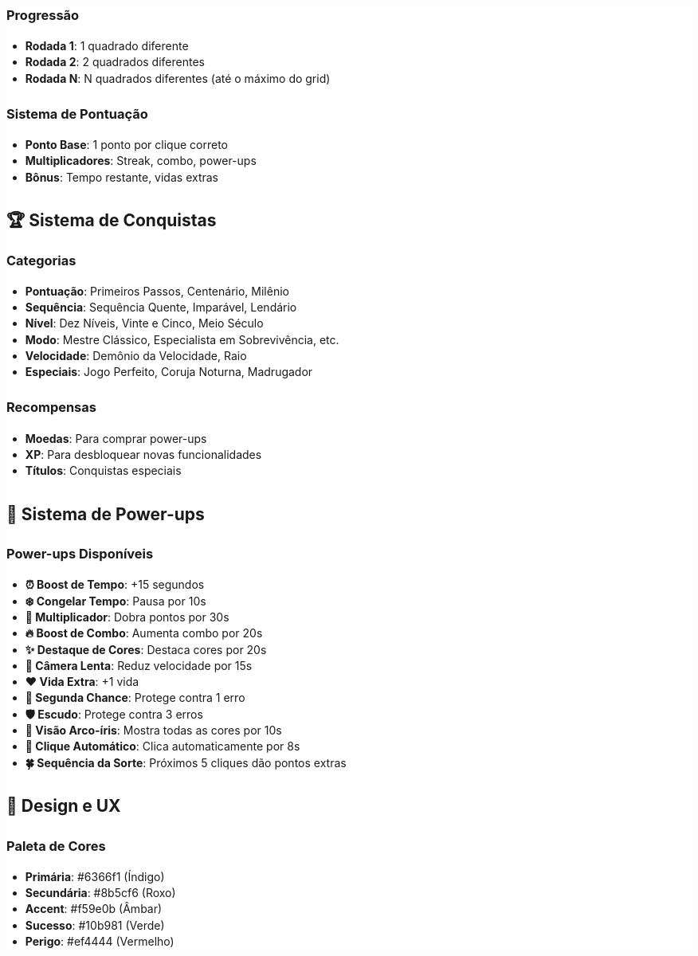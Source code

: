 ### Progressão
- **Rodada 1**: 1 quadrado diferente
- **Rodada 2**: 2 quadrados diferentes
- **Rodada N**: N quadrados diferentes (até o máximo do grid)

### Sistema de Pontuação
- **Ponto Base**: 1 ponto por clique correto
- **Multiplicadores**: Streak, combo, power-ups
- **Bônus**: Tempo restante, vidas extras

## 🏆 Sistema de Conquistas

### Categorias
- **Pontuação**: Primeiros Passos, Centenário, Milênio
- **Sequência**: Sequência Quente, Imparável, Lendário
- **Nível**: Dez Níveis, Vinte e Cinco, Meio Século
- **Modo**: Mestre Clássico, Especialista em Sobrevivência, etc.
- **Velocidade**: Demônio da Velocidade, Raio
- **Especiais**: Jogo Perfeito, Coruja Noturna, Madrugador

### Recompensas
- **Moedas**: Para comprar power-ups
- **XP**: Para desbloquear novas funcionalidades
- **Títulos**: Conquistas especiais

## 💎 Sistema de Power-ups

### Power-ups Disponíveis
- **⏰ Boost de Tempo**: +15 segundos
- **❄️ Congelar Tempo**: Pausa por 10s
- **💎 Multiplicador**: Dobra pontos por 30s
- **🔥 Boost de Combo**: Aumenta combo por 20s
- **✨ Destaque de Cores**: Destaca cores por 20s
- **🐌 Câmera Lenta**: Reduz velocidade por 15s
- **❤️ Vida Extra**: +1 vida
- **🔄 Segunda Chance**: Protege contra 1 erro
- **🛡️ Escudo**: Protege contra 3 erros
- **🌈 Visão Arco-íris**: Mostra todas as cores por 10s
- **🤖 Clique Automático**: Clica automaticamente por 8s
- **🍀 Sequência da Sorte**: Próximos 5 cliques dão pontos extras

## 🎨 Design e UX

### Paleta de Cores
- **Primária**: #6366f1 (Índigo)
- **Secundária**: #8b5cf6 (Roxo)
- **Accent**: #f59e0b (Âmbar)
- **Sucesso**: #10b981 (Verde)
- **Perigo**: #ef4444 (Vermelho)
